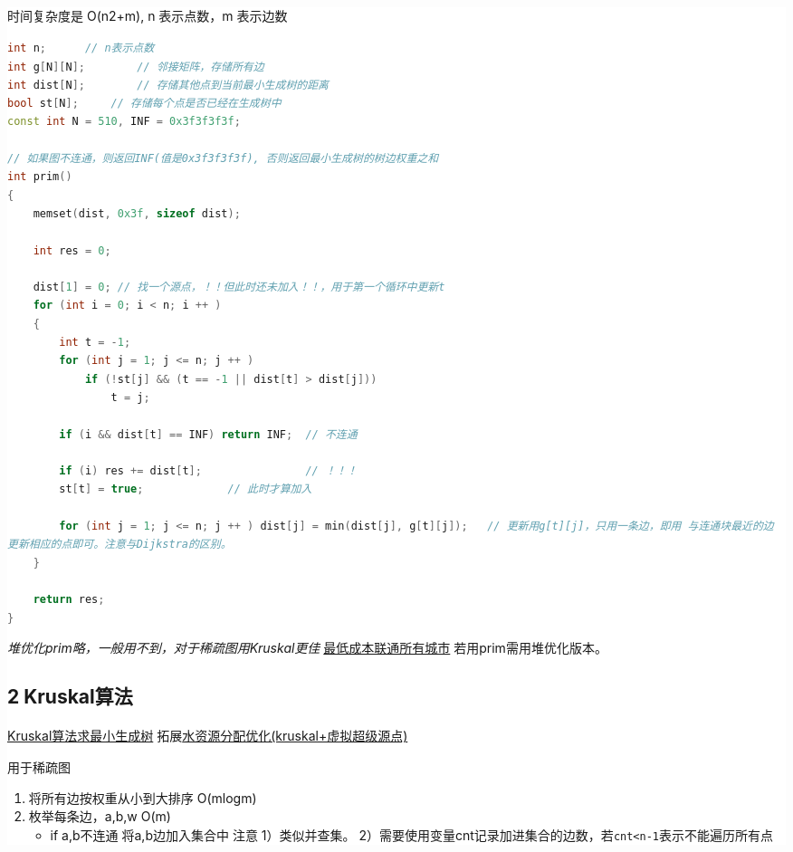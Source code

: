 时间复杂度是 O(n2+m), n 表示点数，m 表示边数
```c++  
int n;      // n表示点数
int g[N][N];        // 邻接矩阵，存储所有边
int dist[N];        // 存储其他点到当前最小生成树的距离
bool st[N];     // 存储每个点是否已经在生成树中
const int N = 510, INF = 0x3f3f3f3f;

// 如果图不连通，则返回INF(值是0x3f3f3f3f), 否则返回最小生成树的树边权重之和
int prim()
{
    memset(dist, 0x3f, sizeof dist);

    int res = 0;

    dist[1] = 0; // 找一个源点，！！但此时还未加入！！，用于第一个循环中更新t
    for (int i = 0; i < n; i ++ )
    {
        int t = -1;
        for (int j = 1; j <= n; j ++ )
            if (!st[j] && (t == -1 || dist[t] > dist[j]))
                t = j;

        if (i && dist[t] == INF) return INF;  // 不连通

        if (i) res += dist[t];                // ！！！
        st[t] = true;             // 此时才算加入

        for (int j = 1; j <= n; j ++ ) dist[j] = min(dist[j], g[t][j]);   // 更新用g[t][j]，只用一条边，即用 与连通块最近的边 更新相应的点即可。注意与Dijkstra的区别。
    }

    return res;
}
```
*堆优化prim略，一般用不到，对于稀疏图用Kruskal更佳*
[最低成本联通所有城市](https://leetcode-cn.com/problems/connecting-cities-with-minimum-cost/) 若用prim需用堆优化版本。

## 2 Kruskal算法

[Kruskal算法求最小生成树](https://www.acwing.com/problem/content/861/)
拓展[水资源分配优化(kruskal+虚拟超级源点)](https://leetcode-cn.com/problems/optimize-water-distribution-in-a-village/)

用于稀疏图



1. 将所有边按权重从小到大排序  O(mlogm)
2. 枚举每条边，a,b,w  O(m)
    - if a,b不连通
        将a,b边加入集合中
注意
1）类似并查集。
2）需要使用变量cnt记录加进集合的边数，若`cnt<n-1`表示不能遍历所有点
